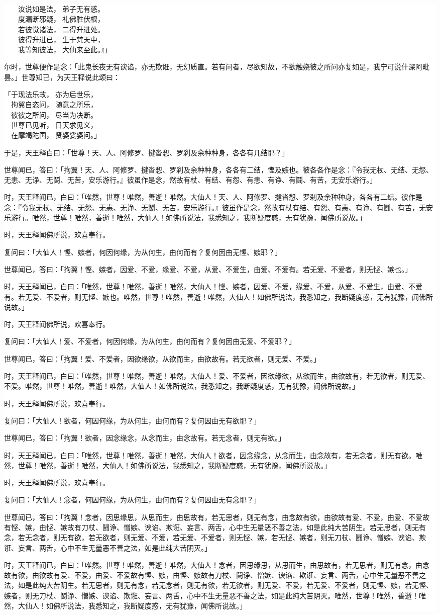 　　汝说如是法， 弟子无有惑。\
　　度漏断邪疑， 礼佛胜伏根，\
　　若彼觉诸法， 二得升进处。\
　　彼得升进已， 生于梵天中，\
　　我等知彼法， 大仙来至此。』」

尔时，世尊便作是念：「此鬼长夜无有谀谄，亦无欺诳，无幻质直。若有问者，尽欲知故，不欲触娆彼之所问亦复如是，我宁可说什深阿毗昙。」世尊知已，为天王释说此颂曰：

「于现法乐故， 亦为后世乐，\
　拘翼自恣问， 随意之所乐，\
　彼彼之所问， 尽当为决断。\
　世尊已见听， 日天求见义，\
　在摩竭陀国， 贤婆娑婆问。」

于是，天王释白曰：「世尊！天、人、阿修罗、揵沓惒、罗刹及余种种身，各各有几结耶？」

世尊闻已，答曰：「拘翼！天、人、阿修罗、揵沓惒、罗刹及余种种身，各各有二结，悭及嫉也。彼各各作是念：『令我无杖、无结、无怨、无恚、无诤、无鬪、无苦，安乐游行。』彼虽作是念，然故有杖、有结、有怨、有恚、有诤、有鬪、有苦，无安乐游行。」

时，天王释闻已，白曰：「唯然，世尊！唯然，善逝！唯然。大仙人！天、人、阿修罗、揵沓惒、罗刹及余种种身，各各有二结。彼作是念：『令我无杖、无结、无怨、无恚、无诤、无鬪、无苦，安乐游行。』彼虽作是念，然故有杖有结、有怨、有恚、有诤、有鬪、有苦，无安乐游行。唯然，世尊！唯然，善逝！唯然，大仙人！如佛所说法，我悉知之，我断疑度惑，无有犹豫，闻佛所说故。」

时，天王释闻佛所说，欢喜奉行。

复问曰：「大仙人！悭、嫉者，何因何缘，为从何生，由何而有？复何因由无悭、嫉耶？」

世尊闻已，答曰：「拘翼！悭、嫉者，因爱、不爱，缘爱、不爱，从爱、不爱生，由爱、不爱有。若无爱、不爱者，则无悭、嫉也。」

时，天王释闻已，白曰：「唯然，世尊！唯然，善逝！唯然，大仙人！悭、嫉者，因爱、不爱，缘爱、不爱，从爱、不爱生，由爱、不爱有。若无爱、不爱者，则无悭、嫉也。唯然，世尊！唯然，善逝！唯然，大仙人！如佛所说法，我悉知之，我断疑度惑，无有犹豫，闻佛所说故。」

时，天王释闻佛所说，欢喜奉行。

复问曰：「大仙人！爱、不爱者，何因何缘，为从何生，由何而有？复何因由无爱、不爱耶？」

世尊闻已，答曰：「拘翼！爱、不爱者，因欲缘欲，从欲而生，由欲故有。若无欲者，则无爱、不爱。」

时，天王释闻已，白曰：「唯然，世尊！唯然，善逝！唯然，大仙人！爱、不爱者，因欲缘欲，从欲而生，由欲故有，若无欲者，则无爱、不爱。唯然，世尊！唯然，善逝！唯然，大仙人！如佛所说法，我悉知之，我断疑度惑，无有犹豫，闻佛所说故。」

时，天王释闻佛所说，欢喜奉行。

复问曰：「大仙人！欲者，何因何缘，为从何生，由何而有？复何因由无有欲耶？」

世尊闻已，答曰：「拘翼！欲者，因念缘念，从念而生，由念故有。若无念者，则无有欲。」

时，天王释闻已，白曰：「唯然，世尊！唯然，善逝！唯然，大仙人！欲者，因念缘念，从念而生，由念故有，若无念者，则无有欲。唯然，世尊！唯然，善逝！唯然，大仙人！如佛所说法，我悉知之，我断疑度惑，无有犹豫，闻佛所说故。」

时，天王释闻佛所说，欢喜奉行。

复问曰：「大仙人！念者，何因何缘，为从何生，由何而有？复何因由无有念耶？」

世尊闻已，答曰：「拘翼！念者，因思缘思，从思而生，由思故有，若无思者，则无有念，由念故有欲，由欲故有爱、不爱，由爱、不爱故有悭、嫉，由悭、嫉故有刀杖、鬪诤、憎嫉、谀谄、欺诳、妄言、两舌，心中生无量恶不善之法，如是此纯大苦阴生。若无思者，则无有念，若无念者，则无有欲，若无欲者，则无爱、不爱，若无爱、不爱者，则无悭、嫉，若无悭、嫉者，则无刀杖、鬪诤、憎嫉、谀谄、欺诳、妄言、两舌，心中不生无量恶不善之法，如是此纯大苦阴灭。」

时，天王释闻已，白曰：「唯然。世尊！唯然，善逝！唯然，大仙人！念者，因思缘思，从思而生，由思故有，若无思者，则无有念，由念故有欲，由欲故有爱、不爱，由爱、不爱故有悭、嫉，由悭、嫉故有刀杖、鬪诤、憎嫉、谀谄、欺诳、妄言、两舌，心中生无量恶不善之法，如是此纯大苦阴生。若无思者，则无有念，若无念者，则无有欲，若无欲者，则无爱、不爱，若无爱、不爱者，则无悭、嫉，若无悭、嫉者，则无刀杖、鬪诤、憎嫉、谀谄、欺诳、妄言、两舌，心中不生无量恶不善之法，如是此纯大苦阴灭。唯然，世尊！唯然，善逝！唯然，大仙人！如佛所说法，我悉知之，我断疑度惑，无有犹豫，闻佛所说故。」
